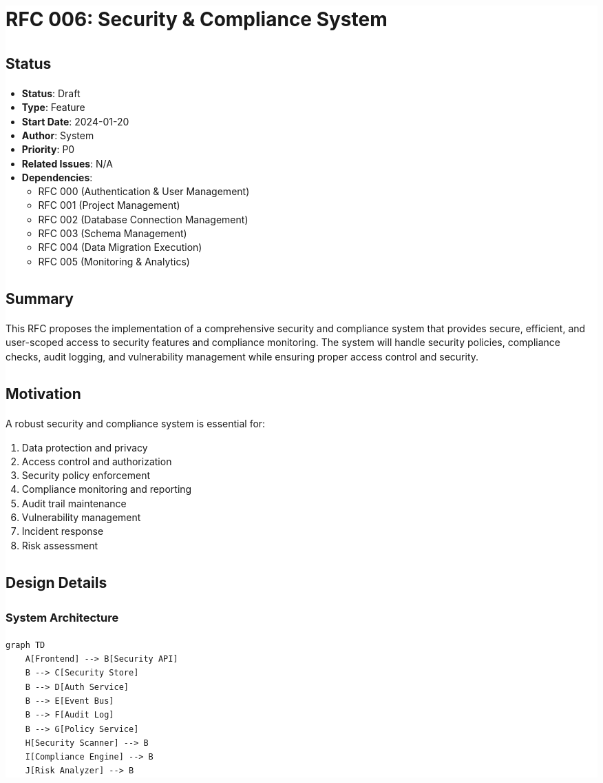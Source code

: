 # RFC 006: Security & Compliance System

## Status
- **Status**: Draft
- **Type**: Feature
- **Start Date**: 2024-01-20
- **Author**: System
- **Priority**: P0
- **Related Issues**: N/A
- **Dependencies**: 
  - RFC 000 (Authentication & User Management)
  - RFC 001 (Project Management)
  - RFC 002 (Database Connection Management)
  - RFC 003 (Schema Management)
  - RFC 004 (Data Migration Execution)
  - RFC 005 (Monitoring & Analytics)

## Summary
This RFC proposes the implementation of a comprehensive security and compliance system that provides secure, efficient, and user-scoped access to security features and compliance monitoring. The system will handle security policies, compliance checks, audit logging, and vulnerability management while ensuring proper access control and security.

## Motivation
A robust security and compliance system is essential for:
1. Data protection and privacy
2. Access control and authorization
3. Security policy enforcement
4. Compliance monitoring and reporting
5. Audit trail maintenance
6. Vulnerability management
7. Incident response
8. Risk assessment

## Design Details

### System Architecture
```mermaid
graph TD
    A[Frontend] --> B[Security API]
    B --> C[Security Store]
    B --> D[Auth Service]
    B --> E[Event Bus]
    B --> F[Audit Log]
    B --> G[Policy Service]
    H[Security Scanner] --> B
    I[Compliance Engine] --> B
    J[Risk Analyzer] --> B
```
